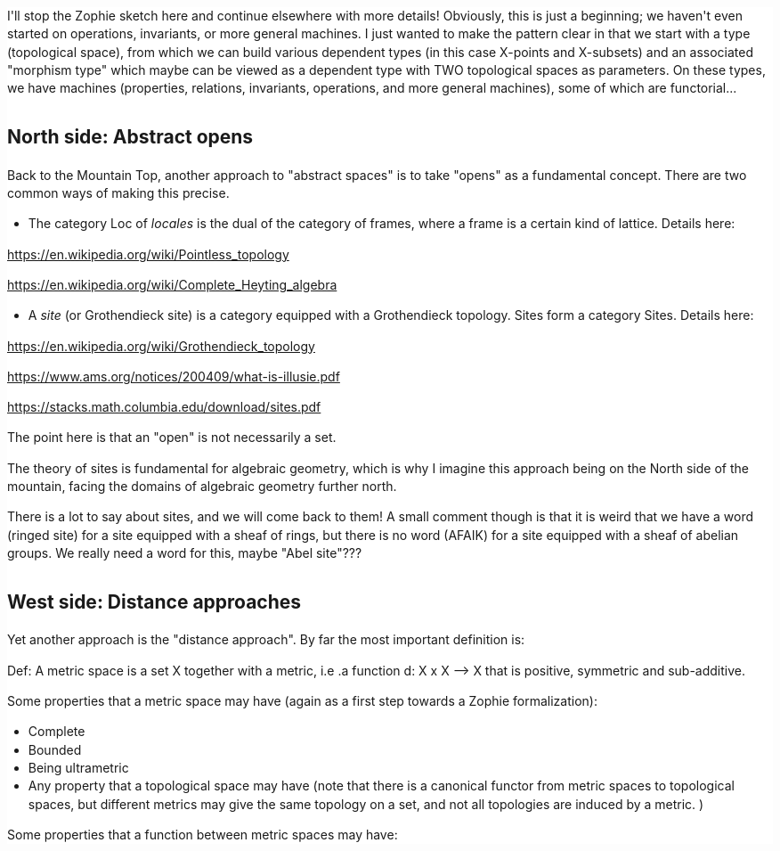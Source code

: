I'll stop the Zophie sketch here and continue elsewhere with more details! Obviously, this is just a beginning; we haven't even started on operations, invariants, or more general machines. I just wanted to make the pattern clear in that we start with a type (topological space), from which we can build various dependent types (in this case X-points and X-subsets) and an associated "morphism type" which maybe can be viewed as a dependent type with TWO topological spaces as parameters. On these types, we have machines (properties, relations, invariants, operations, and more general machines), some of which are functorial...

## North side: Abstract opens

Back to the Mountain Top, another approach to "abstract spaces" is to take "opens" as a fundamental concept. There are two common ways of making this precise.

- The category Loc of *locales* is the dual of the category of frames, where a frame is a certain kind of lattice. Details here:

https://en.wikipedia.org/wiki/Pointless_topology

https://en.wikipedia.org/wiki/Complete_Heyting_algebra

- A *site* (or Grothendieck site) is a category equipped with a Grothendieck topology. Sites form a category Sites. Details here:

https://en.wikipedia.org/wiki/Grothendieck_topology

https://www.ams.org/notices/200409/what-is-illusie.pdf

https://stacks.math.columbia.edu/download/sites.pdf

The point here is that an "open" is not necessarily a set.

The theory of sites is fundamental for algebraic geometry, which is why I imagine this approach being on the North side of the mountain, facing the domains of algebraic geometry further north.

There is a lot to say about sites, and we will come back to them! A small comment though is that it is weird that we have a word (ringed site) for a site equipped with a sheaf of rings, but there is no word (AFAIK) for a site equipped with a sheaf of abelian groups. We really need a word for this, maybe "Abel site"???

## West side: Distance approaches

Yet another approach is the "distance approach". By far the most important definition is:

Def: A metric space is a set X together with a metric, i.e .a function d: X x X --> X that is positive, symmetric and sub-additive.

Some properties that a metric space may have (again as a first step towards a Zophie formalization):

- Complete
- Bounded
- Being ultrametric
- Any property that a topological space may have (note that there is a canonical functor from metric spaces to topological spaces, but different metrics may give the same topology on a set, and not all topologies are induced by a metric. )

Some properties that a function between metric spaces may have:
